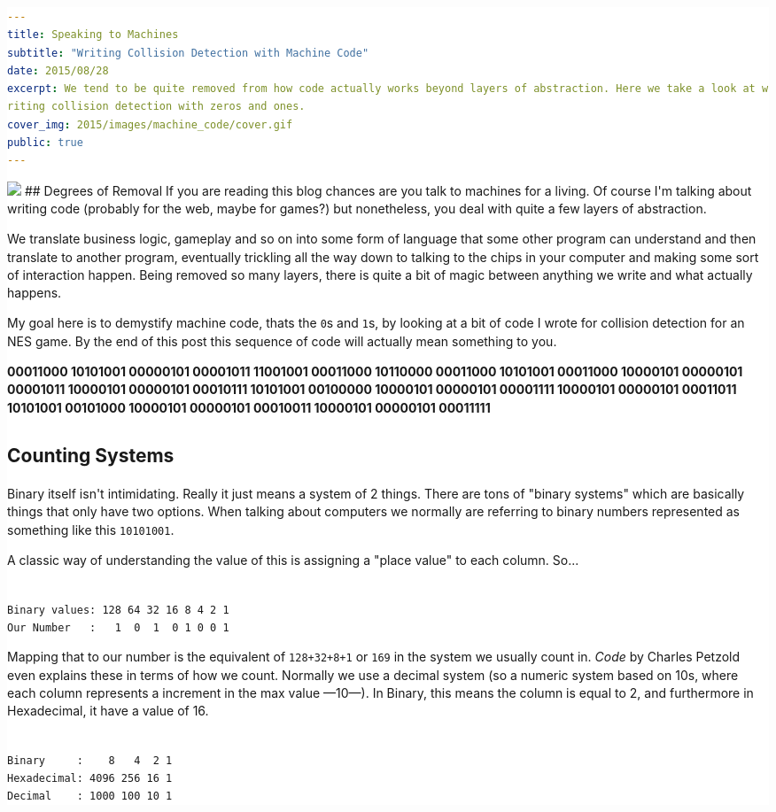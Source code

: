 ```yaml
---
title: Speaking to Machines
subtitle: "Writing Collision Detection with Machine Code"
date: 2015/08/28
excerpt: We tend to be quite removed from how code actually works beyond layers of abstraction. Here we take a look at writing collision detection with zeros and ones.
cover_img: 2015/images/machine_code/cover.gif
public: true
---
```

<img src="/blog/2015/images/machine_code/banner.png" class="full" />
## Degrees of Removal
If you are reading this blog chances are you talk to machines for a living. Of course I'm talking about writing code (probably for the web, maybe for games?) but nonetheless, you deal with quite a few layers of abstraction.

We translate business logic, gameplay and so on into some form of language that some other program can understand and then translate to another program, eventually trickling all the way down to talking to the chips in your computer and making some sort of interaction happen. Being removed so many layers, there is quite a bit of magic between anything we write and what actually happens.

My goal here is to demystify machine code, thats the <code>0</code>s and <code>1</code>s, by looking at a bit of code I wrote for collision detection for an NES game. By the end of this post this sequence of code will actually mean something to you.

**00011000 10101001 00000101 00001011 11001001 00011000 10110000 00011000 10101001 00011000 10000101 00000101 00001011 10000101 00000101 00010111 10101001 00100000 10000101 00000101 00001111 10000101 00000101 00011011 10101001 00101000 10000101 00000101 00010011 10000101 00000101 00011111**

## Counting Systems
Binary itself isn't intimidating. Really it just means a system of 2 things. There are tons of "binary systems" which are basically things that only have two options. When talking about computers we normally are referring to binary numbers represented as something like this <code>10101001</code>.

A classic way of understanding the value of this is assigning a "place value" to each column. So...

```txt

Binary values: 128 64 32 16 8 4 2 1
Our Number   :   1  0  1  0 1 0 0 1
```

Mapping that to our number  is the equivalent of <code>128+32+8+1</code> or <code>169</code> in the system we usually count in. *Code* by Charles Petzold even explains these in terms of how we count. Normally we use a decimal system (so a numeric system based on 10s, where each column represents a increment in the max value —10—). In Binary, this means the column is equal to 2, and furthermore in Hexadecimal, it have a value of 16.

```txt

Binary     :    8   4  2 1
Hexadecimal: 4096 256 16 1
Decimal    : 1000 100 10 1
```
